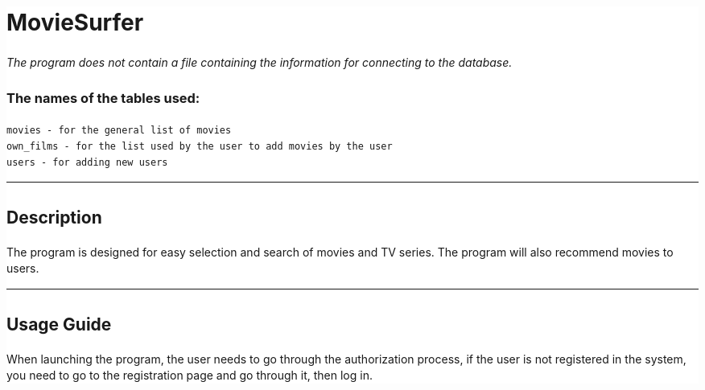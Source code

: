 # MovieSurfer
<i>The program does not contain a file containing the information for connecting to the database. </i>

### The names of the tables used:
```
movies - for the general list of movies
own_films - for the list used by the user to add movies by the user
users - for adding new users
```
---
## Description
The program is designed for easy selection and search of movies and TV series. The program will also recommend movies to users.

---

## Usage Guide
When launching the program, the user needs to go through the authorization process, if the user is not registered in the system, you need to go to the registration page and go through it, then log in.

